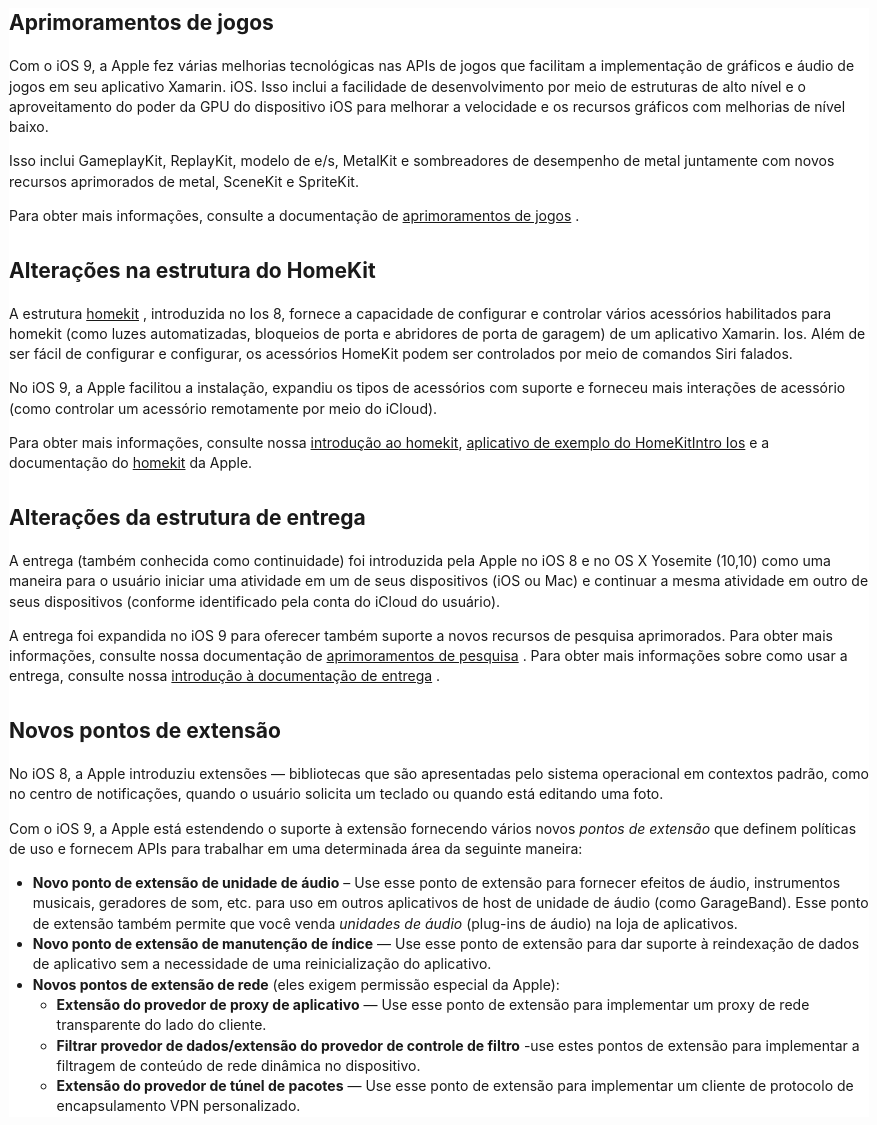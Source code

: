 ## <a name="game-enhancements"></a>Aprimoramentos de jogos

Com o iOS 9, a Apple fez várias melhorias tecnológicas nas APIs de jogos que facilitam a implementação de gráficos e áudio de jogos em seu aplicativo Xamarin. iOS. Isso inclui a facilidade de desenvolvimento por meio de estruturas de alto nível e o aproveitamento do poder da GPU do dispositivo iOS para melhorar a velocidade e os recursos gráficos com melhorias de nível baixo.

Isso inclui GameplayKit, ReplayKit, modelo de e/s, MetalKit e sombreadores de desempenho de metal juntamente com novos recursos aprimorados de metal, SceneKit e SpriteKit.

Para obter mais informações, consulte a documentação de [aprimoramentos de jogos](~/ios/platform/gaming/index.md) .

## <a name="homekit-framework-changes"></a>Alterações na estrutura do HomeKit

A estrutura [homekit](xref:HomeKit) , introduzida no Ios 8, fornece a capacidade de configurar e controlar vários acessórios habilitados para homekit (como luzes automatizadas, bloqueios de porta e abridores de porta de garagem) de um aplicativo Xamarin. Ios. Além de ser fácil de configurar e configurar, os acessórios HomeKit podem ser controlados por meio de comandos Siri falados.

No iOS 9, a Apple facilitou a instalação, expandiu os tipos de acessórios com suporte e forneceu mais interações de acessório (como controlar um acessório remotamente por meio do iCloud).

Para obter mais informações, consulte nossa [introdução ao homekit](~/ios/platform/homekit.md), [aplicativo de exemplo do HomeKitIntro Ios](https://docs.microsoft.com/samples/xamarin/ios-samples/homekit-homekitintro) e a documentação do [homekit](https://developer.apple.com/homekit/) da Apple.

## <a name="handoff-framework-changes"></a>Alterações da estrutura de entrega

A entrega (também conhecida como continuidade) foi introduzida pela Apple no iOS 8 e no OS X Yosemite (10,10) como uma maneira para o usuário iniciar uma atividade em um de seus dispositivos (iOS ou Mac) e continuar a mesma atividade em outro de seus dispositivos (conforme identificado pela conta do iCloud do usuário).

A entrega foi expandida no iOS 9 para oferecer também suporte a novos recursos de pesquisa aprimorados. Para obter mais informações, consulte nossa documentação de [aprimoramentos de pesquisa](~/ios/platform/search/index.md) . Para obter mais informações sobre como usar a entrega, consulte nossa [introdução à documentação de entrega](~/ios/platform/handoff.md) .

## <a name="new-extension-points"></a>Novos pontos de extensão

No iOS 8, a Apple introduziu extensões — bibliotecas que são apresentadas pelo sistema operacional em contextos padrão, como no centro de notificações, quando o usuário solicita um teclado ou quando está editando uma foto.

Com o iOS 9, a Apple está estendendo o suporte à extensão fornecendo vários novos _pontos de extensão_ que definem políticas de uso e fornecem APIs para trabalhar em uma determinada área da seguinte maneira:

- **Novo ponto de extensão de unidade de áudio** – Use esse ponto de extensão para fornecer efeitos de áudio, instrumentos musicais, geradores de som, etc. para uso em outros aplicativos de host de unidade de áudio (como GarageBand). Esse ponto de extensão também permite que você venda _unidades de áudio_ (plug-ins de áudio) na loja de aplicativos.
- **Novo ponto de extensão de manutenção de índice** — Use esse ponto de extensão para dar suporte à reindexação de dados de aplicativo sem a necessidade de uma reinicialização do aplicativo.
- **Novos pontos de extensão de rede** (eles exigem permissão especial da Apple):
  - **Extensão do provedor de proxy de aplicativo** — Use esse ponto de extensão para implementar um proxy de rede transparente do lado do cliente.
  - **Filtrar provedor de dados/extensão do provedor de controle de filtro** -use estes pontos de extensão para implementar a filtragem de conteúdo de rede dinâmica no dispositivo.
  - **Extensão do provedor de túnel de pacotes** — Use esse ponto de extensão para implementar um cliente de protocolo de encapsulamento VPN personalizado.